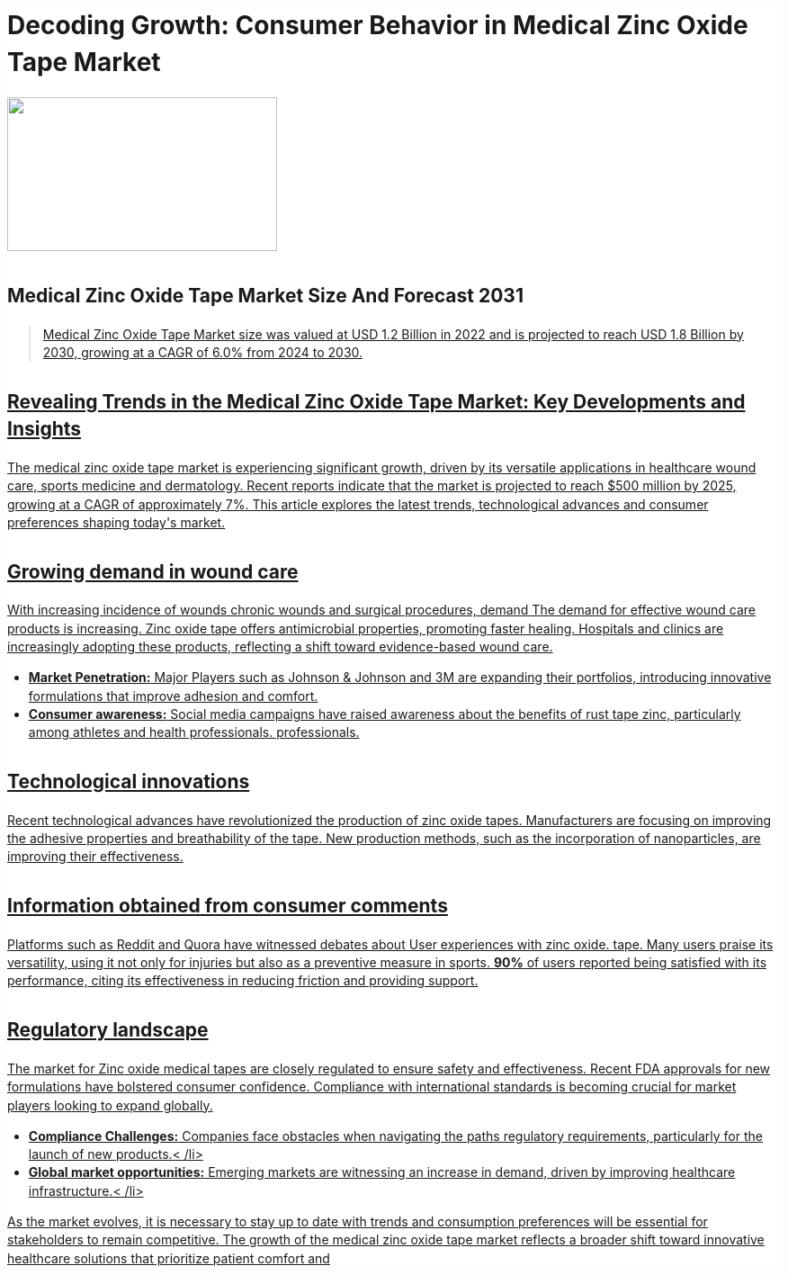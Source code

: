 <h1>Decoding Growth: Consumer Behavior in Medical Zinc Oxide Tape Market</h1><img src="https://ffe5etoiles.com/wp-content/uploads/2025/01/MST7-300x171.png" alt="" width="300" height="171" class="aligncenter size-medium wp-image-105565" /><h2>Medical Zinc Oxide Tape Market Size And Forecast 2031</h2><blockquote><p><p><a href="https://www.verifiedmarketreports.com/download-sample/?rid=429578&utm_source=Github&utm_medium=362" target="_blank">Medical Zinc Oxide Tape Market size was valued at USD 1.2 Billion in 2022 and is projected to reach USD 1.8 Billion by 2030, growing at a CAGR of 6.0% from 2024 to 2030.</strong></span></p></p></blockquote><h2>Revealing Trends in the Medical Zinc Oxide Tape Market: Key Developments and Insights</h2><p>The medical zinc oxide tape market is experiencing significant growth, driven by its versatile applications in healthcare wound care, sports medicine and dermatology. Recent reports indicate that the market is projected to reach $500 million by 2025, growing at a CAGR of approximately 7%. This article explores the latest trends, technological advances and consumer preferences shaping today's market.</p><h2>Growing demand in wound care</h2><p>With increasing incidence of wounds chronic wounds and surgical procedures, demand The demand for effective wound care products is increasing. Zinc oxide tape offers antimicrobial properties, promoting faster healing. Hospitals and clinics are increasingly adopting these products, reflecting a shift toward evidence-based wound care.</p><ul> <li><strong>Market Penetration:</strong> Major Players such as Johnson & Johnson and 3M are expanding their portfolios, introducing innovative formulations that improve adhesion and comfort.</li> <li><strong>Consumer awareness:</strong> Social media campaigns have raised awareness about the benefits of rust tape zinc, particularly among athletes and health professionals. professionals.</li></ul><h2>Technological innovations</h2><p>Recent technological advances have revolutionized the production of zinc oxide tapes. Manufacturers are focusing on improving the adhesive properties and breathability of the tape. New production methods, such as the incorporation of nanoparticles, are improving their effectiveness.</p><h2>Information obtained from consumer comments</h2><p>Platforms such as Reddit and Quora have witnessed debates about User experiences with zinc oxide. tape. Many users praise its versatility, using it not only for injuries but also as a preventive measure in sports. <strong>90%</strong> of users reported being satisfied with its performance, citing its effectiveness in reducing friction and providing support.</p><h2>Regulatory landscape</h2><p>The market for Zinc oxide medical tapes are closely regulated to ensure safety and effectiveness. Recent FDA approvals for new formulations have bolstered consumer confidence. Compliance with international standards is becoming crucial for market players looking to expand globally.</p><ul> <li><strong>Compliance Challenges:</strong> Companies face obstacles when navigating the paths regulatory requirements, particularly for the launch of new products.< /li> <li><strong>Global market opportunities:</strong> Emerging markets are witnessing an increase in demand, driven by improving healthcare infrastructure.< /li></ul><p>As the market evolves, it is necessary to stay up to date with trends and consumption preferences will be essential for stakeholders to remain competitive. The growth of the medical zinc oxide tape market reflects a broader shift toward innovative healthcare solutions that prioritize patient comfort and